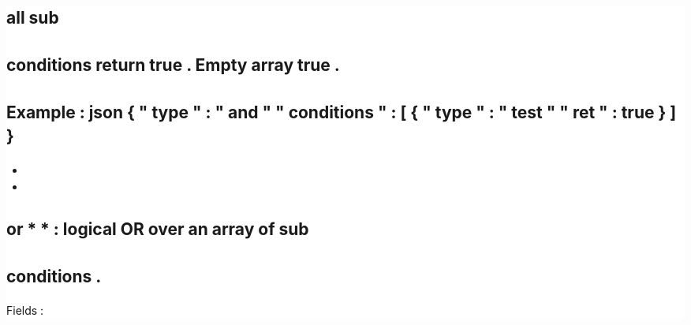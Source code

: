 all
sub
-
conditions
return
true
.
Empty
array
true
.
-
Example
:
json
{
"
type
"
:
"
and
"
"
conditions
"
:
[
{
"
type
"
:
"
test
"
"
ret
"
:
true
}
]
}
-
*
*
or
*
*
:
logical
OR
over
an
array
of
sub
-
conditions
.
-
Fields
: